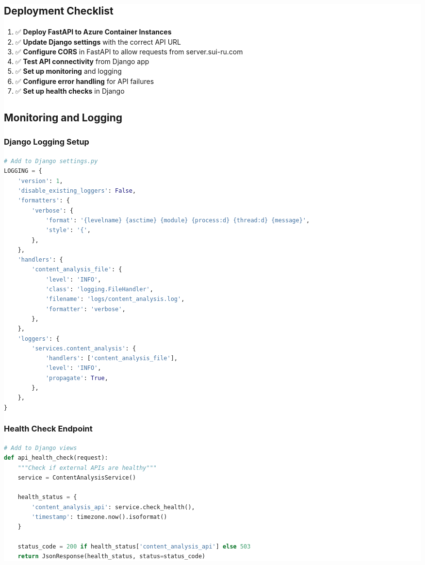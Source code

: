 ## Deployment Checklist

1. ✅ **Deploy FastAPI to Azure Container Instances**
2. ✅ **Update Django settings** with the correct API URL
3. ✅ **Configure CORS** in FastAPI to allow requests from server.sui-ru.com
4. ✅ **Test API connectivity** from Django app
5. ✅ **Set up monitoring** and logging
6. ✅ **Configure error handling** for API failures
7. ✅ **Set up health checks** in Django

## Monitoring and Logging

### Django Logging Setup

```python
# Add to Django settings.py
LOGGING = {
    'version': 1,
    'disable_existing_loggers': False,
    'formatters': {
        'verbose': {
            'format': '{levelname} {asctime} {module} {process:d} {thread:d} {message}',
            'style': '{',
        },
    },
    'handlers': {
        'content_analysis_file': {
            'level': 'INFO',
            'class': 'logging.FileHandler',
            'filename': 'logs/content_analysis.log',
            'formatter': 'verbose',
        },
    },
    'loggers': {
        'services.content_analysis': {
            'handlers': ['content_analysis_file'],
            'level': 'INFO',
            'propagate': True,
        },
    },
}
```

### Health Check Endpoint

```python
# Add to Django views
def api_health_check(request):
    """Check if external APIs are healthy"""
    service = ContentAnalysisService()
    
    health_status = {
        'content_analysis_api': service.check_health(),
        'timestamp': timezone.now().isoformat()
    }
    
    status_code = 200 if health_status['content_analysis_api'] else 503
    return JsonResponse(health_status, status=status_code)
```
